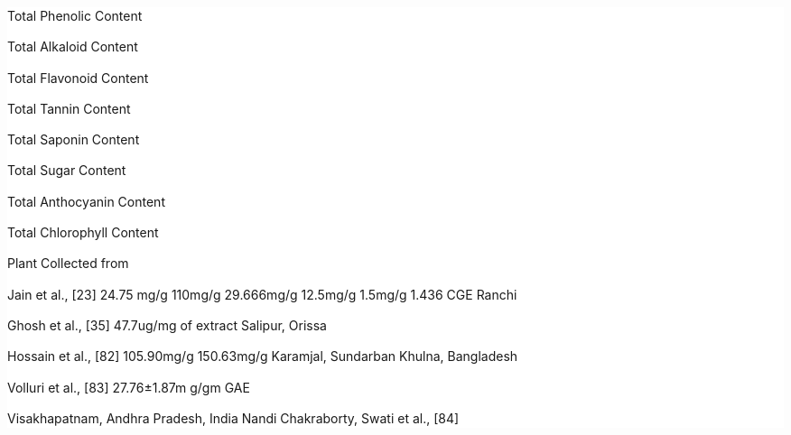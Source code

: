 Total 
Phenolic 
Content 

Total Alkaloid 
Content 

Total Flavonoid 
Content 

Total Tannin 
Content 

Total Saponin 
Content 

Total Sugar 
Content 

Total Anthocyanin 
Content 

Total 
Chlorophyll 
Content 

Plant Collected from 

Jain et al., [23] 
24.75 mg/g 
110mg/g 
29.666mg/g 
12.5mg/g 
1.5mg/g 
1.436 CGE 
Ranchi 

Ghosh et al., [35] 
47.7ug/mg of 
extract 
Salipur, Orissa 

Hossain et al., [82] 
105.90mg/g 
150.63mg/g 
Karamjal, Sundarban 
Khulna, Bangladesh 

Volluri et al., [83] 
27.76±1.87m 
g/gm GAE 

Visakhapatnam, Andhra 
Pradesh, India 
Nandi 
Chakraborty, 
Swati et al., [84] 
